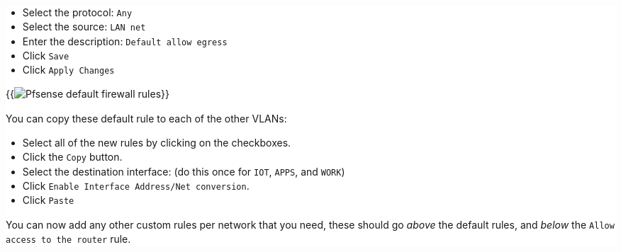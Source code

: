    * Select the protocol: `Any`
   * Select the source: `LAN net`
   * Enter the description: `Default allow egress`
   * Click `Save`
   * Click `Apply Changes`

{{<img src="/img/pfsense-default-firewall-rules.png" alt="Pfsense default firewall rules">}}

You can copy these default rule to each of the other VLANs:

 * Select all of the new rules by clicking on the checkboxes.
 * Click the `Copy` button.
 * Select the destination interface: (do this once for `IOT`, `APPS`,
   and `WORK`)
 * Click `Enable Interface Address/Net conversion`.
 * Click `Paste`


You can now add any other custom rules per network that you need,
these should go *above* the default rules, and *below* the `Allow
access to the router` rule.

